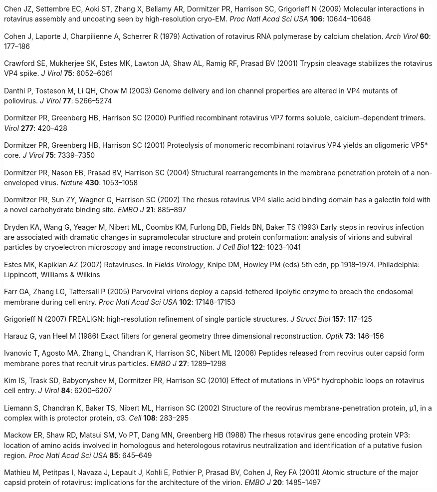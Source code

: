 Chen JZ, Settembre EC, Aoki ST, Zhang X, Bellamy AR, Dormitzer PR, Harrison SC, Grigorieff N (2009) Molecular interactions in rotavirus assembly and uncoating seen by high-resolution cryo-EM. *Proc Natl Acad Sci USA* **106**: 10644–10648  

Cohen J, Laporte J, Charpilienne A, Scherrer R (1979) Activation of rotavirus RNA polymerase by calcium chelation. *Arch Virol* **60**: 177–186  

Crawford SE, Mukherjee SK, Estes MK, Lawton JA, Shaw AL, Ramig RF, Prasad BV (2001) Trypsin cleavage stabilizes the rotavirus VP4 spike. *J Virol* **75**: 6052–6061  

Danthi P, Tosteson M, Li QH, Chow M (2003) Genome delivery and ion channel properties are altered in VP4 mutants of poliovirus. *J Virol* **77**: 5266–5274  

Dormitzer PR, Greenberg HB, Harrison SC (2000) Purified recombinant rotavirus VP7 forms soluble, calcium-dependent trimers. *Virol* **277**: 420–428  

Dormitzer PR, Greenberg HB, Harrison SC (2001) Proteolysis of monomeric recombinant rotavirus VP4 yields an oligomeric VP5* core. *J Virol* **75**: 7339–7350  

Dormitzer PR, Nason EB, Prasad BV, Harrison SC (2004) Structural rearrangements in the membrane penetration protein of a non-enveloped virus. *Nature* **430**: 1053–1058  

Dormitzer PR, Sun ZY, Wagner G, Harrison SC (2002) The rhesus rotavirus VP4 sialic acid binding domain has a galectin fold with a novel carbohydrate binding site. *EMBO J* **21**: 885–897  

Dryden KA, Wang G, Yeager M, Nibert ML, Coombs KM, Furlong DB, Fields BN, Baker TS (1993) Early steps in reovirus infection are associated with dramatic changes in supramolecular structure and protein conformation: analysis of virions and subviral particles by cryoelectron microscopy and image reconstruction. *J Cell Biol* **122**: 1023–1041  

Estes MK, Kapikian AZ (2007) Rotaviruses. In *Fields Virology*, Knipe DM, Howley PM (eds) 5th edn, pp 1918–1974. Philadelphia: Lippincott, Williams & Wilkins  

Farr GA, Zhang LG, Tattersall P (2005) Parvoviral virions deploy a capsid-tethered lipolytic enzyme to breach the endosomal membrane during cell entry. *Proc Natl Acad Sci USA* **102**: 17148–17153  

Grigorieff N (2007) FREALIGN: high-resolution refinement of single particle structures. *J Struct Biol* **157**: 117–125  

Harauz G, van Heel M (1986) Exact filters for general geometry three dimensional reconstruction. *Optik* **73**: 146–156  

Ivanovic T, Agosto MA, Zhang L, Chandran K, Harrison SC, Nibert ML (2008) Peptides released from reovirus outer capsid form membrane pores that recruit virus particles. *EMBO J* **27**: 1289–1298  

Kim IS, Trask SD, Babyonyshev M, Dormitzer PR, Harrison SC (2010) Effect of mutations in VP5* hydrophobic loops on rotavirus cell entry. *J Virol* **84**: 6200–6207  

Liemann S, Chandran K, Baker TS, Nibert ML, Harrison SC (2002) Structure of the reovirus membrane-penetration protein, μ1, in a complex with is protector protein, σ3. *Cell* **108**: 283–295  

Mackow ER, Shaw RD, Matsui SM, Vo PT, Dang MN, Greenberg HB (1988) The rhesus rotavirus gene encoding protein VP3: location of amino acids involved in homologous and heterologous rotavirus neutralization and identification of a putative fusion region. *Proc Natl Acad Sci USA* **85**: 645–649  

Mathieu M, Petitpas I, Navaza J, Lepault J, Kohli E, Pothier P, Prasad BV, Cohen J, Rey FA (2001) Atomic structure of the major capsid protein of rotavirus: implications for the architecture of the virion. *EMBO J* **20**: 1485–1497  
